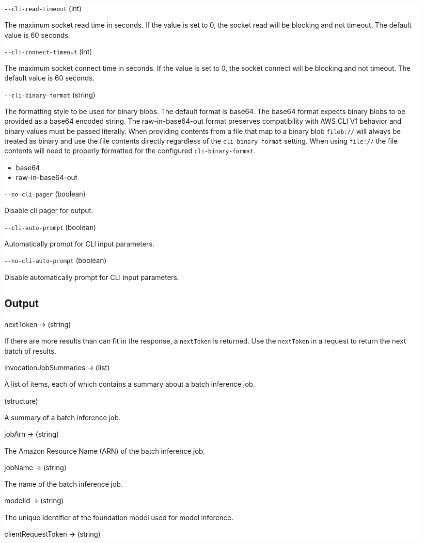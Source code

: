 `--cli-read-timeout` (int)

The maximum socket read time in seconds. If the value is set to 0, the socket read will be blocking and not timeout. The default value is 60 seconds.

`--cli-connect-timeout` (int)

The maximum socket connect time in seconds. If the value is set to 0, the socket connect will be blocking and not timeout. The default value is 60 seconds.

`--cli-binary-format` (string)

The formatting style to be used for binary blobs. The default format is base64. The base64 format expects binary blobs to be provided as a base64 encoded string. The raw-in-base64-out format preserves compatibility with AWS CLI V1 behavior and binary values must be passed literally. When providing contents from a file that map to a binary blob `fileb://` will always be treated as binary and use the file contents directly regardless of the `cli-binary-format` setting. When using `file://` the file contents will need to properly formatted for the configured `cli-binary-format`.

- base64
- raw-in-base64-out

`--no-cli-pager` (boolean)

Disable cli pager for output.

`--cli-auto-prompt` (boolean)

Automatically prompt for CLI input parameters.

`--no-cli-auto-prompt` (boolean)

Disable automatically prompt for CLI input parameters.

## Output

nextToken -> (string)

If there are more results than can fit in the response, a `nextToken` is returned. Use the `nextToken` in a request to return the next batch of results.

invocationJobSummaries -> (list)

A list of items, each of which contains a summary about a batch inference job.

(structure)

A summary of a batch inference job.

jobArn -> (string)

The Amazon Resource Name (ARN) of the batch inference job.

jobName -> (string)

The name of the batch inference job.

modelId -> (string)

The unique identifier of the foundation model used for model inference.

clientRequestToken -> (string)
